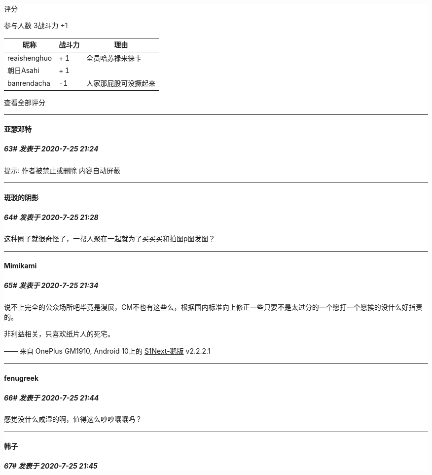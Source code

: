 评分


 参与人数 3战斗力 +1

|昵称|战斗力|理由|
|----|---|---|
| reaishenghuo| + 1|全员哈苏禄来徕卡|
| 朝日Asahi| + 1||
| banrendacha|-1|人家那屁股可没撅起来|


查看全部评分


-----

####  亚瑟邓特  
##### 63#       发表于 2020-7-25 21:24

提示: 作者被禁止或删除 内容自动屏蔽


-----

####  斑驳的阴影  
##### 64#       发表于 2020-7-25 21:28


这种圈子就很奇怪了，一帮人聚在一起就为了买买买和拍图p图发图？


-----

####  Mimikami  
##### 65#       发表于 2020-7-25 21:34


说不上完全的公众场所吧毕竟是漫展，CM不也有这些么，根据国内标准向上修正一些只要不是太过分的一个愿打一个愿挨的没什么好指责的。

非利益相关，只喜欢纸片人的死宅。

—— 来自 OnePlus GM1910, Android 10上的 [S1Next-鹅版](https://github.com/ykrank/S1-Next/releases) v2.2.2.1


-----

####  fenugreek  
##### 66#       发表于 2020-7-25 21:44


感觉没什么咸湿的啊，值得这么吵吵嚷嚷吗？


-----

####  韩子  
##### 67#       发表于 2020-7-25 21:45
